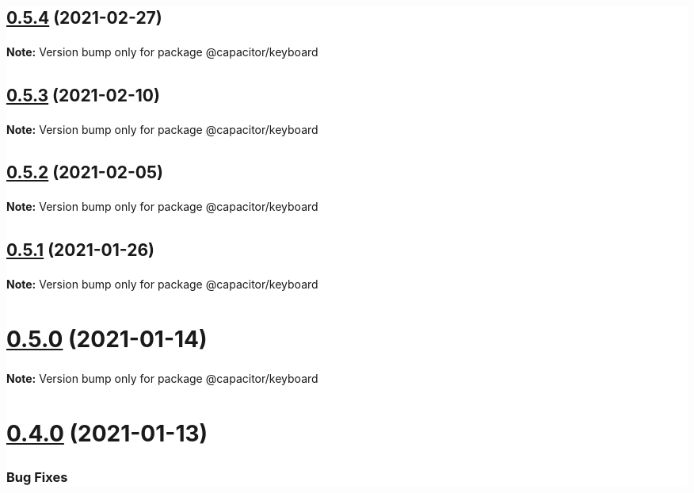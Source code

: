 



## [0.5.4](https://github.com/ionic-team/capacitor-plugins/compare/@capacitor/keyboard@0.5.3...@capacitor/keyboard@0.5.4) (2021-02-27)

**Note:** Version bump only for package @capacitor/keyboard





## [0.5.3](https://github.com/ionic-team/capacitor-plugins/compare/@capacitor/keyboard@0.5.2...@capacitor/keyboard@0.5.3) (2021-02-10)

**Note:** Version bump only for package @capacitor/keyboard





## [0.5.2](https://github.com/ionic-team/capacitor-plugins/compare/@capacitor/keyboard@0.5.1...@capacitor/keyboard@0.5.2) (2021-02-05)

**Note:** Version bump only for package @capacitor/keyboard





## [0.5.1](https://github.com/ionic-team/capacitor-plugins/compare/@capacitor/keyboard@0.5.0...@capacitor/keyboard@0.5.1) (2021-01-26)

**Note:** Version bump only for package @capacitor/keyboard





# [0.5.0](https://github.com/ionic-team/capacitor-plugins/compare/@capacitor/keyboard@0.4.0...@capacitor/keyboard@0.5.0) (2021-01-14)

**Note:** Version bump only for package @capacitor/keyboard





# [0.4.0](https://github.com/ionic-team/capacitor-plugins/compare/@capacitor/keyboard@0.3.3...@capacitor/keyboard@0.4.0) (2021-01-13)


### Bug Fixes
